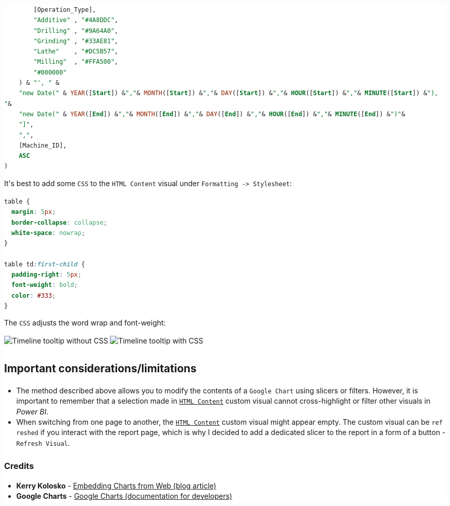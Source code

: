 ```sql
        [Operation_Type],
        "Additive" , "#4A8DDC",
        "Drilling" , "#9A64A0",
        "Grinding" , "#33AE81",
        "Lathe"    , "#DC5B57",
        "Milling"  , "#FFA500",
        "#000000"
    ) & "', " &
    "new Date(" & YEAR([Start]) &","& MONTH([Start]) &","& DAY([Start]) &","& HOUR([Start]) &","& MINUTE([Start]) &"), "&
    "new Date(" & YEAR([End]) &","& MONTH([End]) &","& DAY([End]) &","& HOUR([End]) &","& MINUTE([End]) &")"&
    "]",
    ",",
    [Machine_ID],
    ASC
)
```

It's best to add some `CSS` to the `HTML Content` visual under `Formatting -> Stylesheet`:
```css
table {
  margin: 5px;
  border-collapse: collapse;
  white-space: nowrap;
}

table td:first-child {
  padding-right: 5px;
  font-weight: bold;
  color: #333;
}
```

The `CSS` adjusts the word wrap and font-weight:

![Timeline tooltip without CSS](https://github.com/g-miroslav/Google-Charts-in-Power-BI/blob/main/images/Google_Timeline_html_tooltip_without_css.png) ![Timeline tooltip with CSS](https://github.com/g-miroslav/Google-Charts-in-Power-BI/blob/main/images/Google_Timeline_html_tooltip_with_css.png)

## Important considerations/limitations
* The method described above allows you to modify the contents of a `Google Chart` using slicers or filters. However, it is important to remember that a selection made in [`HTML Content`](https://appsource.microsoft.com/en-us/product/power-bi-visuals/wa200001930?tab=overview) custom visual cannot cross-highlight or filter other visuals in *Power BI*.
* When switching from one page to another, the [`HTML Content`](https://appsource.microsoft.com/en-us/product/power-bi-visuals/wa200001930?tab=overview) custom visual might appear empty. The custom visual can be `refreshed` if you interact with the report page, which is why I decided to add a dedicated slicer to the report in a form of a button - `Refresh Visual`.

### Credits
- **Kerry Kolosko** - [Embedding Charts from Web (blog article)](https://kerrykolosko.com/embedding-charts-from-web/)
- **Google Charts** - [Google Charts (documentation for developers)](https://developers.google.com/chart)
